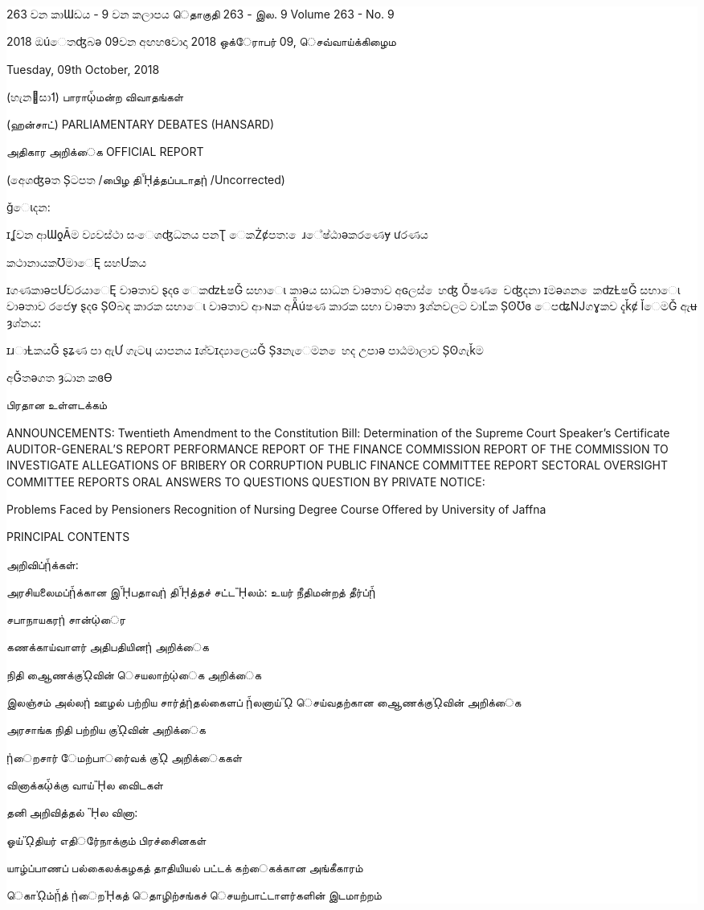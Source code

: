 263 වන කාƜඩය - 9 වන කලාපය ெதாகுதி 263 - இல. 9 Volume 263 - No. 9

2018 ඔúෙතʤබə 09වන අඟහɞවාදා 2018 ஒக்ேராபர் 09, ெசவ்வாய்க்கிழைம

Tuesday, 09th October, 2018

(හැනසා) பாராᾦமன்ற விவாதங்கள்

(ஹன்சாட்) PARLIAMENTARY DEBATES (HANSARD)

அதிகார அறிக்ைக OFFICIAL REPORT

(අෙශʤǝත Șටපත /பிைழ திᾞத்தப்படாதᾐ /Uncorrected)

ǧෙɩදන:

ɪʆවන ආƜƍĀම ව්‍යවස්ථා සංෙශʤධනය පනƮ ෙකŻȼපත: ෙɹේෂ්ඨාǝකරණෙɏ ưරණය

කථානායකƱමාෙĘ සහƯකය

ɪගණකාǝපƯවරයාෙĘ වාəතාව ȿදɢ ෙකʣȽෂǦ සභාෙɩ කාəය සාධන වාəතාව අɢලස් ෙහʤ Ǒෂණ ෙචʤදනා ɪමəශන ෙකʣȽෂǦ සභාෙɩ වාəතාව රජෙɏ ȿදɢ Șʘබඳ කාරක සභාෙɩ වාəතාව ආංɴක අǞúෂණ කාරක සභා වාəතා ȝශ්නවලට වාĽක ȘʘƱɞ ෙපʥǊගɣකව දැǩȼ ǏෙමǦ ඇʉ ȝශ්නය:

ɪɹාȽකයǦ ȿʑණ පා ඇƯ ගැටɥ යාපනය ɪශ්වɪද්‍යාලෙයǦ Șɜනැෙමන ෙහද උපාǝ පාඨමාලාව Șʘගැǩම

අǦතəගත ȝධාන කɞƟ

பிரதான உள்ளடக்கம்

ANNOUNCEMENTS: Twentieth Amendment to the Constitution Bill: Determination of the Supreme Court Speaker’s Certificate AUDITOR-GENERAL’S REPORT PERFORMANCE REPORT OF THE FINANCE COMMISSION REPORT OF THE COMMISSION TO INVESTIGATE ALLEGATIONS OF BRIBERY OR CORRUPTION PUBLIC FINANCE COMMITTEE REPORT SECTORAL OVERSIGHT COMMITTEE REPORTS ORAL ANSWERS TO QUESTIONS QUESTION BY PRIVATE NOTICE:

Problems Faced by Pensioners Recognition of Nursing Degree Course Offered by University of Jaffna

PRINCIPAL CONTENTS

அறிவிப்ᾗக்கள்:

அரசியலைமப்ᾗக்கான இᾞபதாவᾐ திᾞத்தச் சட்டᾚலம்: உயர் நீதிமன்றத் தீர்ப்ᾗ

சபாநாயகரᾐ சான்ᾠைர

கணக்காய்வாளர் அதிபதியினᾐ அறிக்ைக

நிதி ஆைணக்குᾨவின் ெசயலாற்ᾠைக அறிக்ைக

இலஞ்சம் அல்லᾐ ஊழல் பற்றிய சார்த்ᾐதல்கைளப் ᾗலனாய்ᾫ ெசய்வதற்கான ஆைணக்குᾨவின் அறிக்ைக

அரசாங்க நிதி பற்றிய குᾨவின் அறிக்ைக

ᾐைறசார் ேமற்பார்ைவக் குᾨ அறிக்ைககள்

வினாக்கᾦக்கு வாய்ᾚல விைடகள்

தனி அறிவித்தல் ᾚல வினா:

ஓய்ᾬதியர் எதிர்ேநாக்கும் பிரச்சிைனகள்

யாழ்ப்பாணப் பல்கைலக்கழகத் தாதியியல் பட்டக் கற்ைகக்கான அங்கீகாரம்

ெகாᾨம்ᾗத் ᾐைறᾙகத் ெதாழிற்சங்கச் ெசயற்பாட்டாளர்களின் இடமாற்றம்
